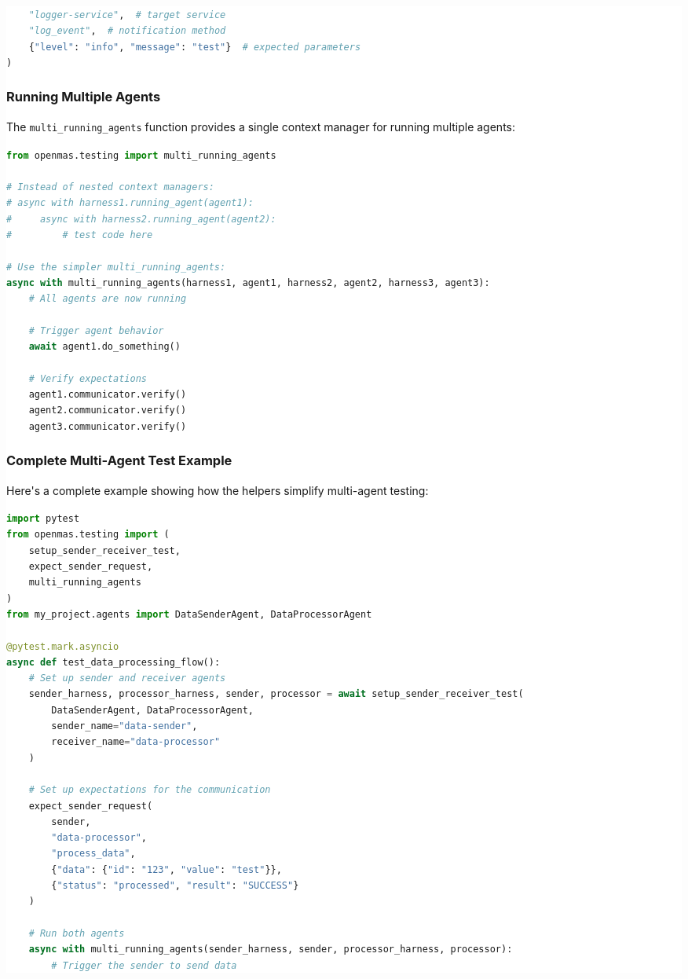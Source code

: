 ```python
    "logger-service",  # target service
    "log_event",  # notification method
    {"level": "info", "message": "test"}  # expected parameters
)
```

### Running Multiple Agents

The `multi_running_agents` function provides a single context manager for running multiple agents:

```python
from openmas.testing import multi_running_agents

# Instead of nested context managers:
# async with harness1.running_agent(agent1):
#     async with harness2.running_agent(agent2):
#         # test code here

# Use the simpler multi_running_agents:
async with multi_running_agents(harness1, agent1, harness2, agent2, harness3, agent3):
    # All agents are now running

    # Trigger agent behavior
    await agent1.do_something()

    # Verify expectations
    agent1.communicator.verify()
    agent2.communicator.verify()
    agent3.communicator.verify()
```

### Complete Multi-Agent Test Example

Here's a complete example showing how the helpers simplify multi-agent testing:

```python
import pytest
from openmas.testing import (
    setup_sender_receiver_test,
    expect_sender_request,
    multi_running_agents
)
from my_project.agents import DataSenderAgent, DataProcessorAgent

@pytest.mark.asyncio
async def test_data_processing_flow():
    # Set up sender and receiver agents
    sender_harness, processor_harness, sender, processor = await setup_sender_receiver_test(
        DataSenderAgent, DataProcessorAgent,
        sender_name="data-sender",
        receiver_name="data-processor"
    )

    # Set up expectations for the communication
    expect_sender_request(
        sender,
        "data-processor",
        "process_data",
        {"data": {"id": "123", "value": "test"}},
        {"status": "processed", "result": "SUCCESS"}
    )

    # Run both agents
    async with multi_running_agents(sender_harness, sender, processor_harness, processor):
        # Trigger the sender to send data
```